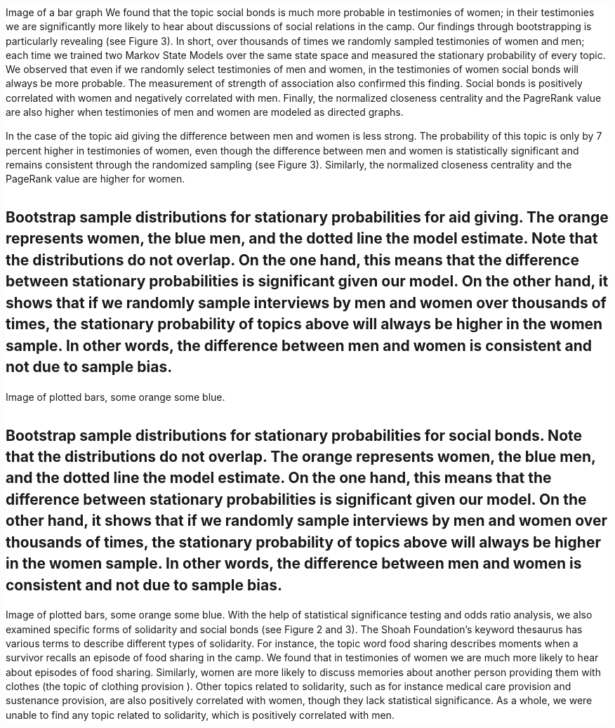Image of a bar graph 
We found that the topic social bonds is much more probable in testimonies of women; in their testimonies we are significantly more likely to hear about discussions of social relations in the camp. Our findings through bootstrapping is particularly revealing (see Figure 3). In short, over thousands of times we randomly sampled testimonies of women and men; each time we trained two Markov State Models over the same state space and measured the stationary probability of every topic. We observed that even if we randomly select testimonies of men and women, in the testimonies of women social bonds will always be more probable. The measurement of strength of association also confirmed this finding. Social bonds is positively correlated with women and negatively correlated with men. Finally, the normalized closeness centrality and the PagreRank value are also higher when testimonies of men and women are modeled as directed graphs. 

In the case of the topic aid giving the difference between men and women is less strong. The probability of this topic is only by 7 percent higher in testimonies of women, even though the difference between men and women is statistically significant and remains consistent through the randomized sampling (see Figure 3). Similarly, the normalized closeness centrality and the PageRank value are higher for women. 


## Bootstrap sample distributions for stationary probabilities for aid giving. The orange represents women, the blue men, and the dotted line the model estimate. Note that the distributions do not overlap. On the one hand, this means that the difference between stationary probabilities is significant given our model. On the other hand, it shows that if we randomly sample interviews by men and women over thousands of times, the stationary probability of topics above will always be higher in the women sample. In other words, the difference between men and women is consistent and not due to sample bias. 

Image of plotted bars, some orange some blue. 

## Bootstrap sample distributions for stationary probabilities for social bonds. Note that the distributions do not overlap. The orange represents women, the blue men, and the dotted line the model estimate. On the one hand, this means that the difference between stationary probabilities is significant given our model. On the other hand, it shows that if we randomly sample interviews by men and women over thousands of times, the stationary probability of topics above will always be higher in the women sample. In other words, the difference between men and women is consistent and not due to sample bias. 

Image of plotted bars, some orange some blue. 
With the help of statistical significance testing and odds ratio analysis, we also examined specific forms of solidarity and social bonds (see Figure 2 and 3). The Shoah Foundation’s keyword thesaurus has various terms to describe different types of solidarity. For instance, the topic word food sharing describes moments when a survivor recalls an episode of food sharing in the camp. We found that in testimonies of women we are much more likely to hear about episodes of food sharing. Similarly, women are more likely to discuss memories about another person providing them with clothes (the topic of clothing provision ). Other topics related to solidarity, such as for instance medical care provision and sustenance provision, are also positively correlated with women, though they lack statistical significance. As a whole, we were unable to find any topic related to solidarity, which is positively correlated with men. 
